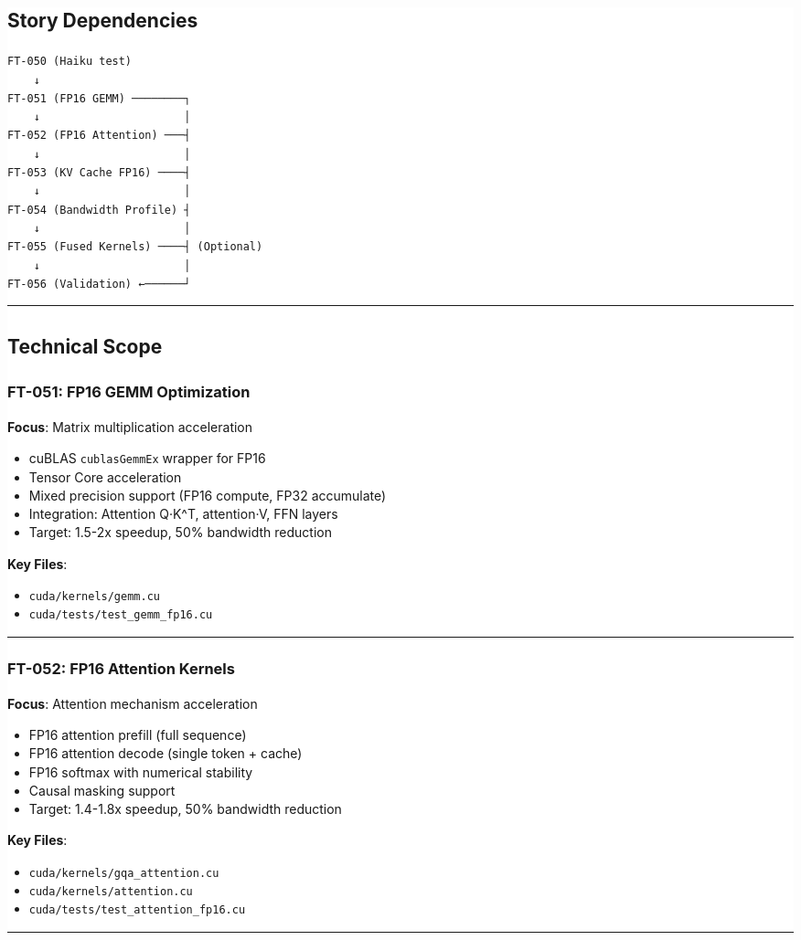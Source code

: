 ## Story Dependencies

```
FT-050 (Haiku test)
    ↓
FT-051 (FP16 GEMM) ────────┐
    ↓                      │
FT-052 (FP16 Attention) ───┤
    ↓                      │
FT-053 (KV Cache FP16) ────┤
    ↓                      │
FT-054 (Bandwidth Profile) ┤
    ↓                      │
FT-055 (Fused Kernels) ────┤ (Optional)
    ↓                      │
FT-056 (Validation) ←──────┘
```

---

## Technical Scope

### FT-051: FP16 GEMM Optimization
**Focus**: Matrix multiplication acceleration

- cuBLAS `cublasGemmEx` wrapper for FP16
- Tensor Core acceleration
- Mixed precision support (FP16 compute, FP32 accumulate)
- Integration: Attention Q·K^T, attention·V, FFN layers
- Target: 1.5-2x speedup, 50% bandwidth reduction

**Key Files**:
- `cuda/kernels/gemm.cu`
- `cuda/tests/test_gemm_fp16.cu`

---

### FT-052: FP16 Attention Kernels
**Focus**: Attention mechanism acceleration

- FP16 attention prefill (full sequence)
- FP16 attention decode (single token + cache)
- FP16 softmax with numerical stability
- Causal masking support
- Target: 1.4-1.8x speedup, 50% bandwidth reduction

**Key Files**:
- `cuda/kernels/gqa_attention.cu`
- `cuda/kernels/attention.cu`
- `cuda/tests/test_attention_fp16.cu`

---
